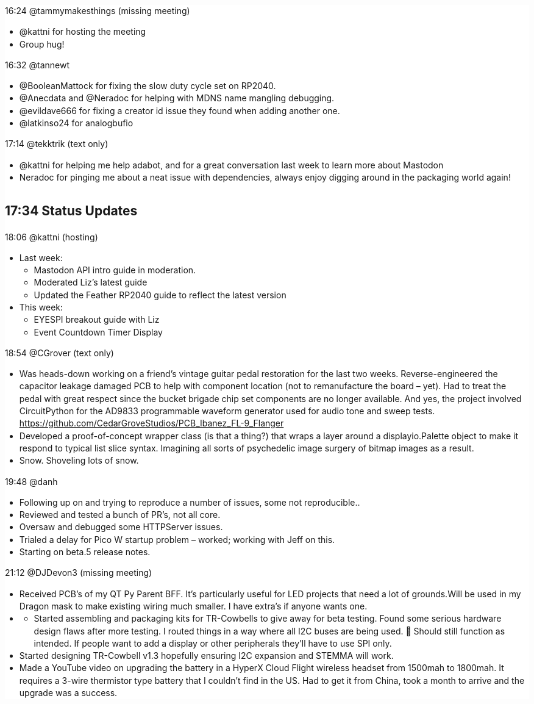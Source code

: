 
16:24 @tammymakesthings (missing meeting)
* @kattni for hosting the meeting
* Group hug!


16:32 @tannewt
* @BooleanMattock for fixing the slow duty cycle set on RP2040.
* @Anecdata and @Neradoc for helping with MDNS name mangling debugging.
* @evildave666 for fixing a creator id issue they found when adding another one.
* @latkinso24 for analogbufio


17:14 @tekktrik (text only)
* @kattni for helping me help adabot, and for a great conversation last week to learn more about Mastodon
* Neradoc for pinging me about a neat issue with dependencies, always enjoy digging around in the packaging world again!
## 17:34 Status Updates


18:06 @kattni (hosting)
* Last week:
   * Mastodon API intro guide in moderation.
   * Moderated Liz’s latest guide
   * Updated the Feather RP2040 guide to reflect the latest version
* This week:
   * EYESPI breakout guide with Liz
   * Event Countdown Timer Display


18:54 @CGrover (text only)
* Was heads-down working on a friend’s vintage guitar pedal restoration for the last two weeks. Reverse-engineered the capacitor leakage damaged PCB to help with component location (not to remanufacture the board – yet). Had to treat the pedal with great respect since the bucket brigade chip set components are no longer available. And yes, the project involved CircuitPython for the AD9833 programmable waveform generator used for audio tone and sweep tests. https://github.com/CedarGroveStudios/PCB_Ibanez_FL-9_Flanger
* Developed a proof-of-concept wrapper class (is that a thing?) that wraps a layer around a displayio.Palette object to make it respond to typical list slice syntax. Imagining all sorts of psychedelic image surgery of bitmap images as a result.
* Snow. Shoveling lots of snow.


19:48 @danh
* Following up on and trying to reproduce a number of issues, some not reproducible..
* Reviewed and tested a bunch of PR’s, not all core.
* Oversaw and debugged some HTTPServer issues.
* Trialed a delay for Pico W startup problem – worked; working with Jeff on this.
* Starting on beta.5 release notes.


21:12 @DJDevon3 (missing meeting)
* Received PCB’s of my QT Py Parent BFF. It’s particularly useful for LED projects that need a lot of grounds.Will be used in my Dragon mask to make existing wiring much smaller. I have extra’s if anyone wants one.
*   * Started assembling and packaging kits for TR-Cowbells to give away for beta testing. Found some serious hardware design flaws after more testing. I routed things in a way where all I2C buses are being used. 🙁 Should still function as intended. If people want to add a display or other peripherals they’ll have to use SPI only.
* Started designing TR-Cowbell v1.3 hopefully ensuring I2C expansion and STEMMA will work.
* Made a YouTube video on upgrading the battery in a HyperX Cloud Flight wireless headset from 1500mah to 1800mah. It requires a 3-wire thermistor type battery that I couldn’t find in the US. Had to get it from China, took a month to arrive and the upgrade was a success.
